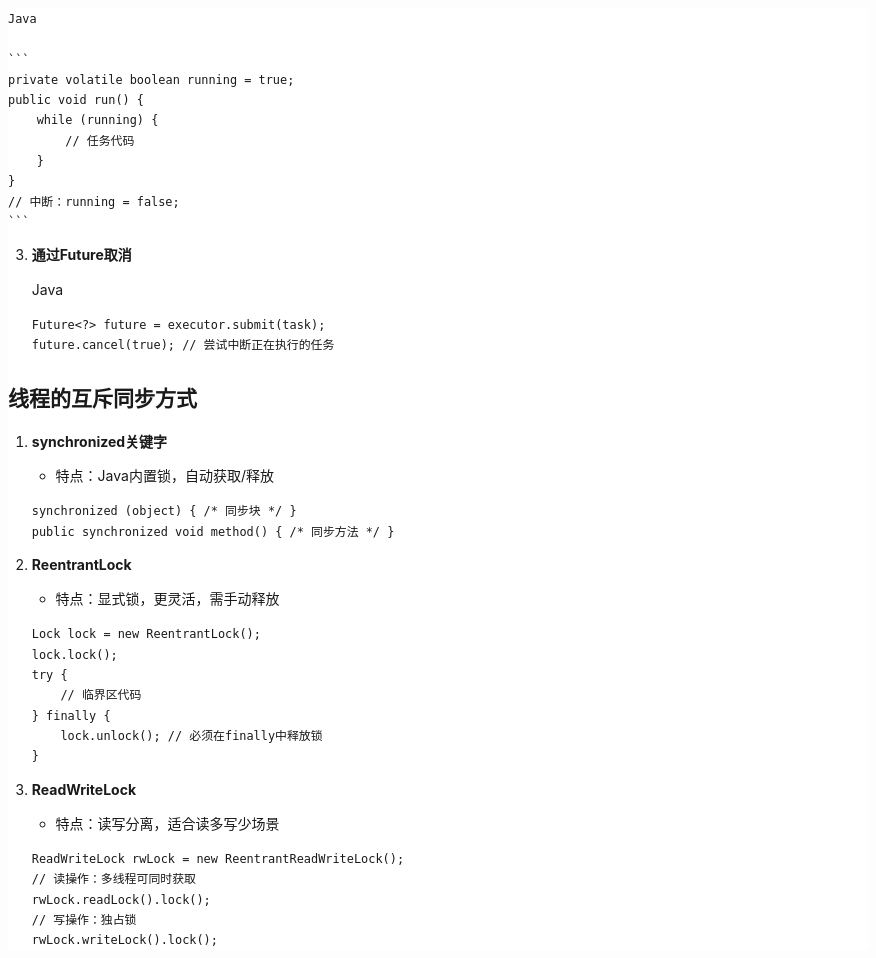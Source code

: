     Java
    
    ```
    private volatile boolean running = true;
    public void run() {
        while (running) {
            // 任务代码
        }
    }
    // 中断：running = false;
    ```
    
3. **通过Future取消**
    
    Java
    
    ```
    Future<?> future = executor.submit(task);
    future.cancel(true); // 尝试中断正在执行的任务
    ```

## 线程的互斥同步方式

1. **synchronized关键字**
    
    - 特点：Java内置锁，自动获取/释放

    ```
    synchronized (object) { /* 同步块 */ }
    public synchronized void method() { /* 同步方法 */ }
    ```
    
2. **ReentrantLock**
    
    - 特点：显式锁，更灵活，需手动释放

    ```
    Lock lock = new ReentrantLock();
    lock.lock();
    try {
        // 临界区代码
    } finally {
        lock.unlock(); // 必须在finally中释放锁
    }
    ```
    
3. **ReadWriteLock**
    
    - 特点：读写分离，适合读多写少场景

    ```
    ReadWriteLock rwLock = new ReentrantReadWriteLock();
    // 读操作：多线程可同时获取
    rwLock.readLock().lock();
    // 写操作：独占锁
    rwLock.writeLock().lock();
    ```
    